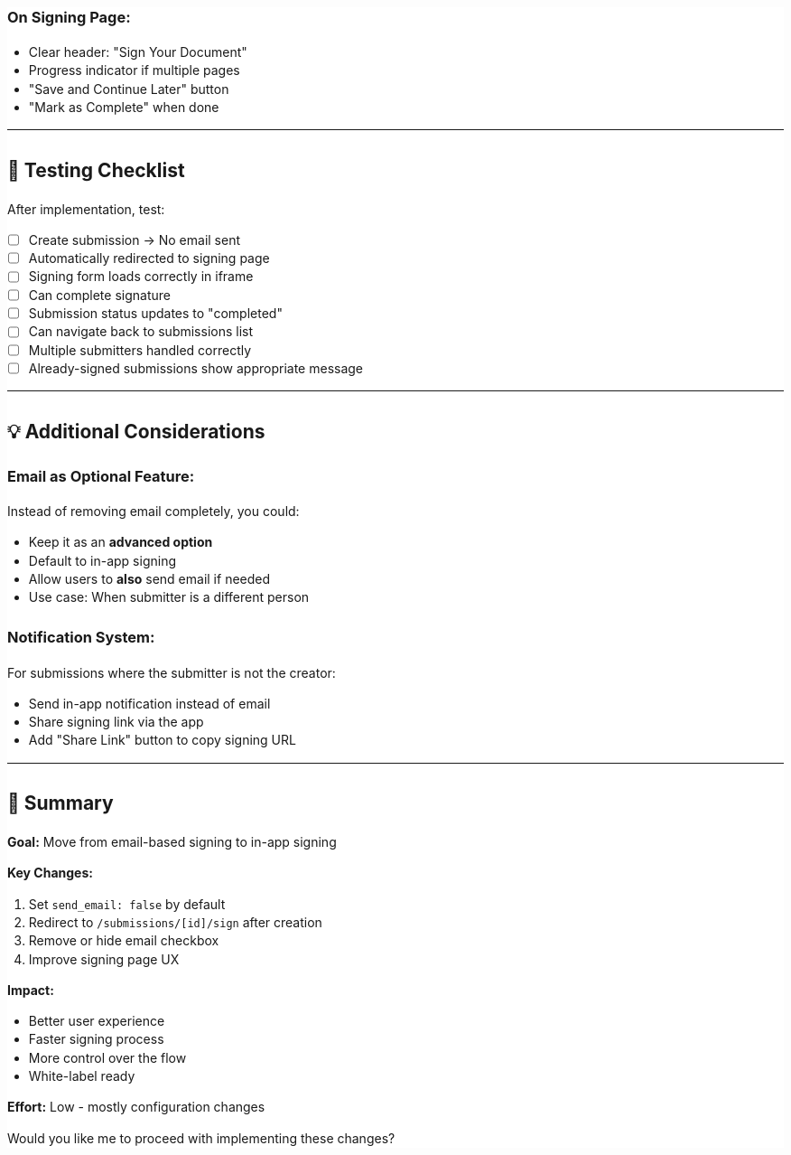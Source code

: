 ### On Signing Page:
- Clear header: "Sign Your Document"
- Progress indicator if multiple pages
- "Save and Continue Later" button
- "Mark as Complete" when done

---

## 🧪 Testing Checklist

After implementation, test:

- [ ] Create submission → No email sent
- [ ] Automatically redirected to signing page
- [ ] Signing form loads correctly in iframe
- [ ] Can complete signature
- [ ] Submission status updates to "completed"
- [ ] Can navigate back to submissions list
- [ ] Multiple submitters handled correctly
- [ ] Already-signed submissions show appropriate message

---

## 💡 Additional Considerations

### Email as Optional Feature:
Instead of removing email completely, you could:
- Keep it as an **advanced option**
- Default to in-app signing
- Allow users to **also** send email if needed
- Use case: When submitter is a different person

### Notification System:
For submissions where the submitter is not the creator:
- Send in-app notification instead of email
- Share signing link via the app
- Add "Share Link" button to copy signing URL

---

## 🎯 Summary

**Goal:** Move from email-based signing to in-app signing

**Key Changes:**
1. Set `send_email: false` by default
2. Redirect to `/submissions/[id]/sign` after creation
3. Remove or hide email checkbox
4. Improve signing page UX

**Impact:**
- Better user experience
- Faster signing process
- More control over the flow
- White-label ready

**Effort:** Low - mostly configuration changes

Would you like me to proceed with implementing these changes?
